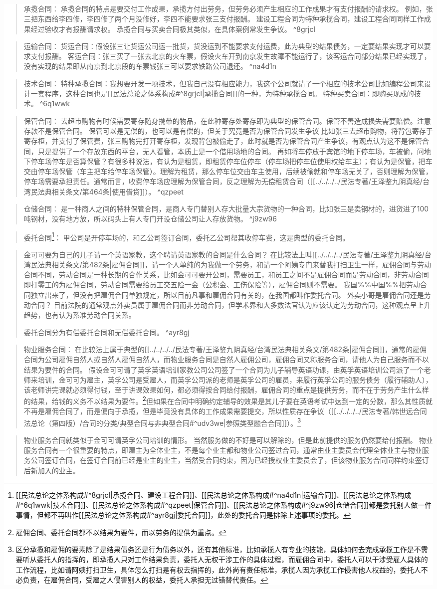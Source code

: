 >承揽合同：
>承揽合同的特点是要交付工作成果，承揽方付出劳务，但劳务必须产生相应的工作成果才有支付报酬的请求权。
>例如，张三把东西给李四修，李四修了两个月没修好，李四不能要求张三支付报酬。
>建设工程合同为特种承揽合同，建设工程合同同样工作成果经过验收才有报酬请求权。
>承揽合同与买卖合同极其类似，在具体案例常发生争议。
^8grjcl

>运输合同：
>货运合同：假设张三让货运公司运一批货，货没运到不能要求支付运费，此为典型的结果债务，一定要结果实现才可以要求支付报酬。
>客运合同：张三买了一张去北京的火车票，假设火车开到南京发生故障不能运行了，该客运合同部分结果已经实现了，没有实现的结果即从南京到北京段的车票钱张三可以要求铁路公司退还。
^na4d1n

>技术合同：
>特种承揽合同：我想要开发一项技术，但我自己没有相应能力，我这个公司就请了一个相应的技术公司比如编程公司来设计一套程序，这种合同也是[[民法总论之体系构成#^8grjcl|承揽合同]]的一种，为特种承揽合同。
>特种买卖合同：即购买现成的技术。
^6q1wwk

>保管合同：
>去超市购物有时候需要寄存随身携带的物品，在此种寄存处寄存即为典型的保管合同。保管不善造成损失需要赔偿。注意存款不是保管合同。
>保管可以是无偿的，也可以是有偿的，但关于究竟是否为保管合同发生争议
>比如张三去超市购物，将背包寄存于寄存柜，并支付了保管费，张三购物完打开寄存柜，发现背包被偷走了，此时就是否为保管合同产生争议，有观点认为这不是保管合同，只是提供了一个存放东西的平台，无人看管，本质上是一个借用场地的合同。
>再如将车停放于宾馆的地下停车场，车被偷，问地下停车场停车是否算保管？有很多种说法，有认为是租赁，即租赁停车位停车（停车场把停车位使用权给车主）；有认为是保管，把车交由停车场保管（车主把车给停车场保管）。理解为租赁，那么停车位交由车主使用，后续被偷就和停车场无关了，否则理解为保管，停车场需要承担责任。通常而言，收费停车场应理解为保管合同，反之理解为无偿租赁合同（[[../../../../民法专著/王泽鉴九阴真经/台湾民法典相关条文/第464条|使用借贷]]）。
^qzpeet

>仓储合同：
>是一种商人之间的特种保管合同，是商人专门替别人存大批量大宗货物的一种合同，比如张三是卖钢材的，进货进了100吨钢材，没有地方放，所以码头上有人专门开设仓储公司让人存放货物。
^j9zw96

>委托合同[^2]：
>甲公司是开停车场的，和乙公司签订合同，委托乙公司帮其收停车费，这是典型的委托合同。
>
[^2]: [[民法总论之体系构成#^8grjcl|承揽合同、建设工程合同]]、[[民法总论之体系构成#^na4d1n|运输合同]]、[[民法总论之体系构成#^6q1wwk|技术合同]]、[[民法总论之体系构成#^qzpeet|保管合同]]、[[民法总论之体系构成#^j9zw96|仓储合同]]都是委托别人做一件事情，但都不再叫作[[民法总论之体系构成#^ayr8gj|委托合同]]，此处的委托合同是排除上述事项的委托。
>
>金可可要为自己的儿子请一个英语家教，这个聘请英语家教的合同是什么合同？
>在比较法上叫[[../../../../民法专著/王泽鉴九阴真经/台湾民法典相关条文/第482条|雇佣合同]]，请一个人单纯的为我做一个劳务，和请一个阿姨专门来替我打扫卫生一样，雇佣合同与劳动合同不同，劳动合同是一种长期的合作关系，比如金可可要开公司，需要员工，和员工之间不是雇佣合同而是劳动合同，非劳动合同即打零工的为雇佣合同，劳动合同需要给员工交五险一金（公积金、工伤保险等），雇佣合同则不需要。
>我国%%中国%%把劳动合同独立出来了，但没有把雇佣合同单独规定，所以目前凡事和雇佣合同有关的，在我国都叫作委托合同。
>外卖小哥是雇佣合同还是劳动合同？
>目前法院的通常观点外卖员属于雇佣合同而非劳动合同，但学术界和大多数法官认为应该认定为劳动合同，这种观点呈上升趋势，也有认为系准劳动合同关系。
>
>委托合同分为有偿委托合同和无偿委托合同。
^ayr8gj

>物业服务合同：
>在比较法上属于典型的[[../../../../民法专著/王泽鉴九阴真经/台湾民法典相关条文/第482条|雇佣合同]]，通常的雇佣合同为公司雇佣自然人或自然人雇佣自然人，而物业服务合同是自然人雇佣公司，雇佣合同又称服务合同，请他人为自己服务而不以结果为要件的合同。
>假设金可可请了英孚英语培训家教公司公司签了一个合同为儿子辅导英语功课，由英孚英语培训公司派了一个老师来培训，金可可为雇主，英孚公司是受雇人，而英孚公司派的老师是英孚公司的雇员，来履行英孚公司的服务债务（履行辅助人），该老师讲完课就必须得付钱，至于讲课效果如何，都必须得按合同给付报酬，雇佣合同的重点是提供劳务，而不在于劳务产生什么样的结果，给钱的义务不以结果为要件。[^3]但如果在合同中明确约定辅导的效果是其儿子要在英语考试中达到一定的分数，那么其性质就不再是雇佣合同了，而是偏向于承揽，但是毕竟没有具体的工作成果需要提交，所以性质存在争议（[[../../../../民法专著/韩世远合同法总论（第四版）/合同的分类/典型合同与非典型合同#^udv3we|参照类型融合合同]]）。[^9]
>
[^9]:区分承揽和雇佣的要素除了是结果债务还是行为债务以外，还有其他标准，比如承揽人有专业的技能，具体如何去完成承揽工作是不需要听从委托人的指挥的，即承揽人只对工作结果负责，委托人无权干涉工作的具体过程，而雇佣合同中，委托人可以干涉受雇人具体的工作流程，比如请阿姨打扫卫生，具体怎么打扫是有权去指挥的，此外尚有责任标准，承揽人因为承揽工作侵害他人权益的，委托人不必负责，在雇佣合同，受雇之人侵害别人的权益，委托人承担无过错替代责任。
>
>物业服务合同就类似于金可可请英孚公司培训的情形。
>当然服务做的不好是可以解除的，但是此前提供的服务仍然要给付报酬。
>物业服务合同有一个很重要的特点，即雇主为全体业主，不是每个业主都和物业公司签过合同，通常由业主委员会代理全体业主与物业服务公司签订合同，在签订合同前已经是业主的业主，当然受合同约束，因为已经授权业主委员会了，但该物业服务合同同样约束签订后新加入的业主。


[^4]: 有名合同除了民法典所规定的二十来种有名合同，还有单行法%%即特别民法%%规定的有名合同，比如中华人民共和国旅游法规定的旅游合同、劳动合同法规定的劳动合同。
[^3]: 雇佣合同、委托合同都不以结果为要件，而以劳务的提供为重点。
[^5]: [[../../../../法律法规汇编/民商法/民法典/第一编 总则#^2i4wlr|民法典第157条]]是缔约过失责任的特别规定，特别在于仅适用于合同无效或被撤销或确定不发生效力后，[[../../../../法律法规汇编/民商法/民法典/第三编 合同#^1h3dpf|民法典第500条]]是缔约过失的一般规定。
[^6]: 若乙在不知情的情况下锦鲤丢失也是同理，不需赔偿，因为无过错。
[^7]: 特别注意，高铁是否适用[[../../../../法律法规汇编/民商法/民法典/第七编 侵权责任#^7koob5|1240条]]认定为无过错的高度危险责任，有争议，看是否能把高铁解释为高速轨道运输工具。
[^1]: 债法、物权法属于[[../../../../民法专著/王泽鉴九阴真经/民法总则/权利的客体（物、财产、企业）/财产与企业#一、财产|财产]]法部门，财产法还包括特别民法中的知识产权法等。与之相应还有人身权法部门，又细分为人格权法、亲属法（又称身份法、婚姻家庭法），人格权没有直接财产内容，不能当做财产而受财产法部门规制，亲属法既有财产法的内容又有非财产的内容，继承法的发生发生依据是非财产的，主要是亲属，但是权利内容主要是指向财产的。
[^8]: 若法律规定此处房屋高度不得超过三层，那是相邻权范畴，若在法律规定之外又额外限制，为地役权。